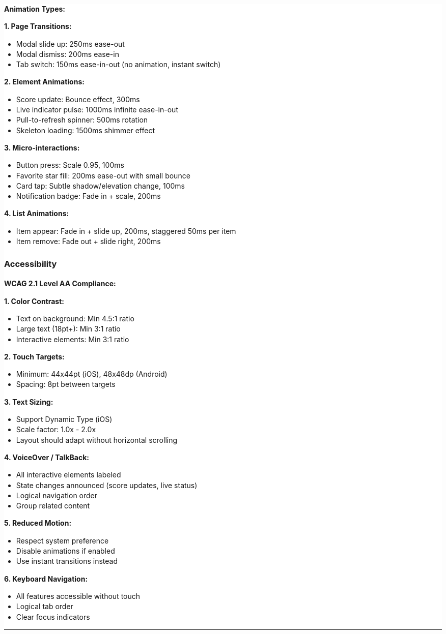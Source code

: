 **Animation Types:**

**1. Page Transitions:**
- Modal slide up: 250ms ease-out
- Modal dismiss: 200ms ease-in
- Tab switch: 150ms ease-in-out (no animation, instant switch)

**2. Element Animations:**
- Score update: Bounce effect, 300ms
- Live indicator pulse: 1000ms infinite ease-in-out
- Pull-to-refresh spinner: 500ms rotation
- Skeleton loading: 1500ms shimmer effect

**3. Micro-interactions:**
- Button press: Scale 0.95, 100ms
- Favorite star fill: 200ms ease-out with small bounce
- Card tap: Subtle shadow/elevation change, 100ms
- Notification badge: Fade in + scale, 200ms

**4. List Animations:**
- Item appear: Fade in + slide up, 200ms, staggered 50ms per item
- Item remove: Fade out + slide right, 200ms

### Accessibility

**WCAG 2.1 Level AA Compliance:**

**1. Color Contrast:**
- Text on background: Min 4.5:1 ratio
- Large text (18pt+): Min 3:1 ratio
- Interactive elements: Min 3:1 ratio

**2. Touch Targets:**
- Minimum: 44x44pt (iOS), 48x48dp (Android)
- Spacing: 8pt between targets

**3. Text Sizing:**
- Support Dynamic Type (iOS)
- Scale factor: 1.0x - 2.0x
- Layout should adapt without horizontal scrolling

**4. VoiceOver / TalkBack:**
- All interactive elements labeled
- State changes announced (score updates, live status)
- Logical navigation order
- Group related content

**5. Reduced Motion:**
- Respect system preference
- Disable animations if enabled
- Use instant transitions instead

**6. Keyboard Navigation:**
- All features accessible without touch
- Logical tab order
- Clear focus indicators

---